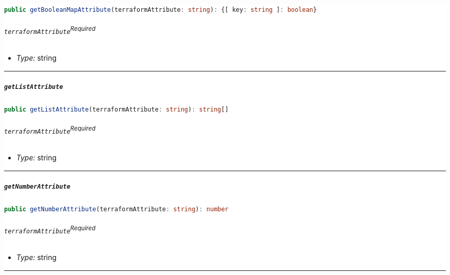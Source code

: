```typescript
public getBooleanMapAttribute(terraformAttribute: string): {[ key: string ]: boolean}
```

###### `terraformAttribute`<sup>Required</sup> <a name="terraformAttribute" id="rhizo-co-terraform-provider-oci.dataOciOsManagementHubManagedInstanceInstalledWindowsUpdates.DataOciOsManagementHubManagedInstanceInstalledWindowsUpdatesFilterOutputReference.getBooleanMapAttribute.parameter.terraformAttribute"></a>

- *Type:* string

---

##### `getListAttribute` <a name="getListAttribute" id="rhizo-co-terraform-provider-oci.dataOciOsManagementHubManagedInstanceInstalledWindowsUpdates.DataOciOsManagementHubManagedInstanceInstalledWindowsUpdatesFilterOutputReference.getListAttribute"></a>

```typescript
public getListAttribute(terraformAttribute: string): string[]
```

###### `terraformAttribute`<sup>Required</sup> <a name="terraformAttribute" id="rhizo-co-terraform-provider-oci.dataOciOsManagementHubManagedInstanceInstalledWindowsUpdates.DataOciOsManagementHubManagedInstanceInstalledWindowsUpdatesFilterOutputReference.getListAttribute.parameter.terraformAttribute"></a>

- *Type:* string

---

##### `getNumberAttribute` <a name="getNumberAttribute" id="rhizo-co-terraform-provider-oci.dataOciOsManagementHubManagedInstanceInstalledWindowsUpdates.DataOciOsManagementHubManagedInstanceInstalledWindowsUpdatesFilterOutputReference.getNumberAttribute"></a>

```typescript
public getNumberAttribute(terraformAttribute: string): number
```

###### `terraformAttribute`<sup>Required</sup> <a name="terraformAttribute" id="rhizo-co-terraform-provider-oci.dataOciOsManagementHubManagedInstanceInstalledWindowsUpdates.DataOciOsManagementHubManagedInstanceInstalledWindowsUpdatesFilterOutputReference.getNumberAttribute.parameter.terraformAttribute"></a>

- *Type:* string

---
